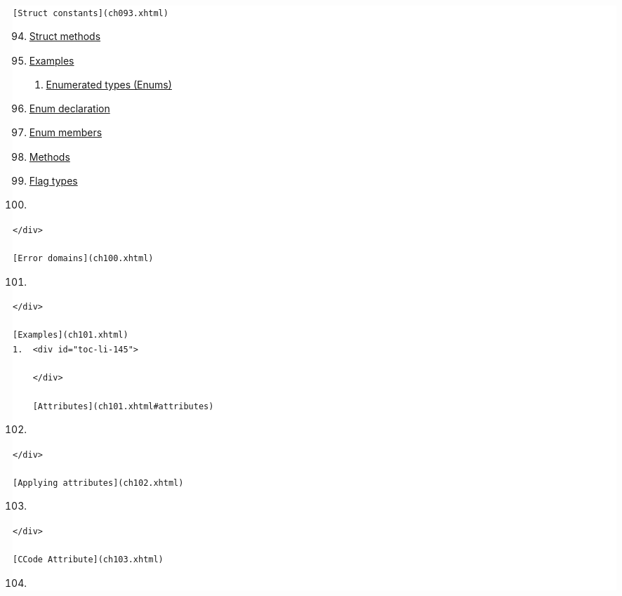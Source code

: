     [Struct constants](ch093.xhtml)
94. <div id="toc-li-136">

    </div>

    [Struct methods](ch094.xhtml)
95. <div id="toc-li-137">

    </div>

    [Examples](ch095.xhtml)
    1.  <div id="toc-li-138">

        </div>

        [Enumerated types (Enums)](ch095.xhtml#enumerated-types-enums)

96. <div id="toc-li-139">

    </div>

    [Enum declaration](ch096.xhtml)
97. <div id="toc-li-140">

    </div>

    [Enum members](ch097.xhtml)
98. <div id="toc-li-141">

    </div>

    [Methods](ch098.xhtml)
99. <div id="toc-li-142">

    </div>

    [Flag types](ch099.xhtml)
100. <div id="toc-li-143">

    </div>

    [Error domains](ch100.xhtml)
101. <div id="toc-li-144">

    </div>

    [Examples](ch101.xhtml)
    1.  <div id="toc-li-145">

        </div>

        [Attributes](ch101.xhtml#attributes)

102. <div id="toc-li-146">

    </div>

    [Applying attributes](ch102.xhtml)
103. <div id="toc-li-147">

    </div>

    [CCode Attribute](ch103.xhtml)
104. <div id="toc-li-148">
